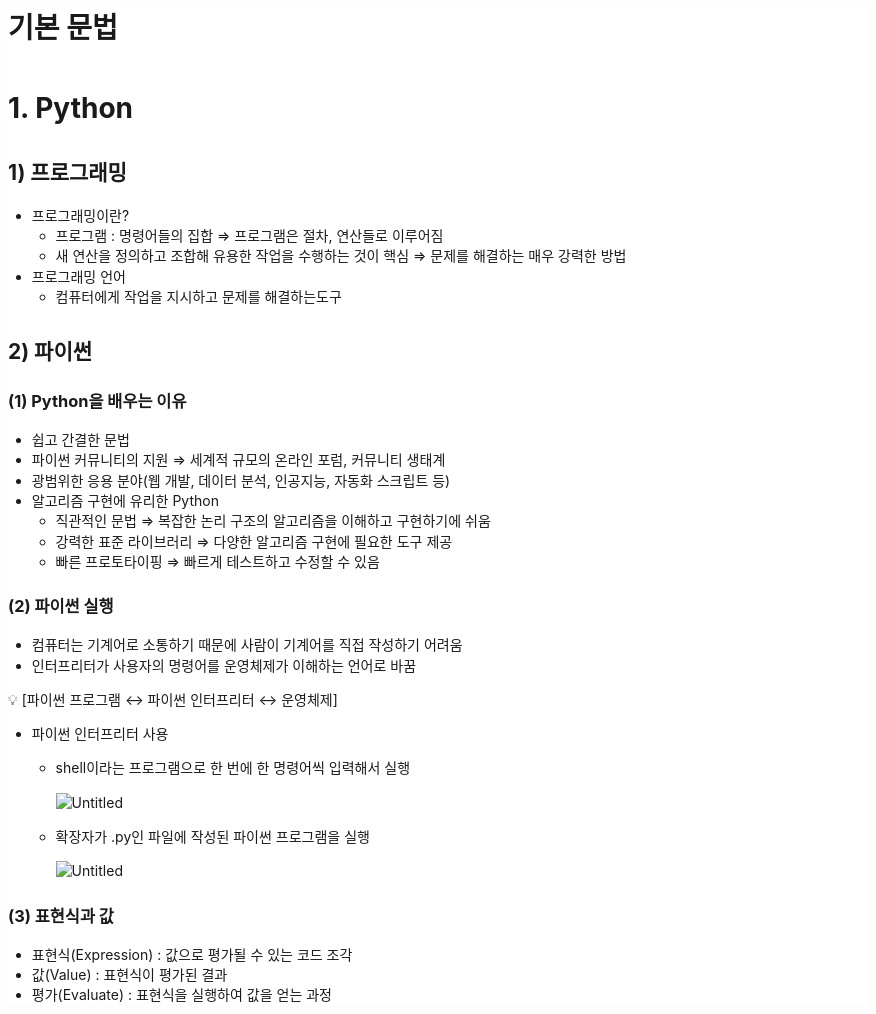 # 기본 문법

# 1. Python

## 1) 프로그래밍

- 프로그래밍이란?
    - 프로그램 : 명령어들의 집합 ⇒ 프로그램은 절차, 연산들로 이루어짐
    - 새 연산을 정의하고 조합해 유용한 작업을 수행하는 것이 핵심 ⇒ 문제를 해결하는 매우 강력한 방법
- 프로그래밍 언어
    - 컴퓨터에게 작업을 지시하고 문제를 해결하는도구

## 2) 파이썬

### (1) Python을 배우는 이유

- 쉽고 간결한 문법
- 파이썬 커뮤니티의 지원 ⇒ 세계적 규모의 온라인 포럼, 커뮤니티 생태계
- 광범위한 응용 분야(웹 개발, 데이터 분석, 인공지능, 자동화 스크립트 등)
- 알고리즘 구현에 유리한 Python
    - 직관적인 문법 ⇒ 복잡한 논리 구조의 알고리즘을 이해하고 구현하기에 쉬움
    - 강력한 표준 라이브러리 ⇒ 다양한 알고리즘 구현에 필요한 도구 제공
    - 빠른 프로토타이핑 ⇒ 빠르게 테스트하고 수정할 수 있음

### (2) 파이썬 실행

- 컴퓨터는 기계어로 소통하기 때문에 사람이 기계어를 직접 작성하기 어려움
- 인터프리터가 사용자의 명령어를 운영체제가 이해하는 언어로 바꿈

<aside>
💡 [파이썬 프로그램 ↔ 파이썬 인터프리터 ↔ 운영체제]

</aside>

- 파이썬 인터프리터 사용
    - shell이라는 프로그램으로 한 번에 한 명령어씩 입력해서 실행
        
        ![Untitled](%E1%84%80%E1%85%B5%E1%84%87%E1%85%A9%E1%86%AB%20%E1%84%86%E1%85%AE%E1%86%AB%E1%84%87%E1%85%A5%E1%86%B8%20dbcc55075f7e4fae8977414de262ccce/Untitled.png)
        
    - 확장자가 .py인 파일에 작성된 파이썬 프로그램을 실행
        
        ![Untitled](%E1%84%80%E1%85%B5%E1%84%87%E1%85%A9%E1%86%AB%20%E1%84%86%E1%85%AE%E1%86%AB%E1%84%87%E1%85%A5%E1%86%B8%20dbcc55075f7e4fae8977414de262ccce/Untitled%201.png)
        

### (3) 표현식과 값

- 표현식(Expression) : 값으로 평가될 수 있는 코드 조각
- 값(Value) : 표현식이 평가된 결과
- 평가(Evaluate) : 표현식을 실행하여 값을 얻는 과정
